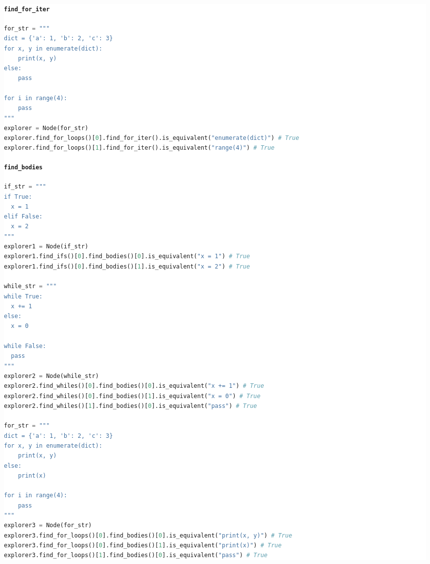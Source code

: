 #### `find_for_iter`

```python
for_str = """
dict = {'a': 1, 'b': 2, 'c': 3}
for x, y in enumerate(dict):
    print(x, y)
else:
    pass

for i in range(4):
    pass
"""
explorer = Node(for_str)
explorer.find_for_loops()[0].find_for_iter().is_equivalent("enumerate(dict)") # True
explorer.find_for_loops()[1].find_for_iter().is_equivalent("range(4)") # True
```

#### `find_bodies`

```python
if_str = """
if True:
  x = 1
elif False:
  x = 2
"""
explorer1 = Node(if_str)
explorer1.find_ifs()[0].find_bodies()[0].is_equivalent("x = 1") # True
explorer1.find_ifs()[0].find_bodies()[1].is_equivalent("x = 2") # True

while_str = """
while True:
  x += 1
else:
  x = 0

while False:
  pass
"""
explorer2 = Node(while_str)
explorer2.find_whiles()[0].find_bodies()[0].is_equivalent("x += 1") # True
explorer2.find_whiles()[0].find_bodies()[1].is_equivalent("x = 0") # True
explorer2.find_whiles()[1].find_bodies()[0].is_equivalent("pass") # True

for_str = """
dict = {'a': 1, 'b': 2, 'c': 3}
for x, y in enumerate(dict):
    print(x, y)
else:
    print(x)

for i in range(4):
    pass
"""
explorer3 = Node(for_str)
explorer3.find_for_loops()[0].find_bodies()[0].is_equivalent("print(x, y)") # True
explorer3.find_for_loops()[0].find_bodies()[1].is_equivalent("print(x)") # True
explorer3.find_for_loops()[1].find_bodies()[0].is_equivalent("pass") # True
```
